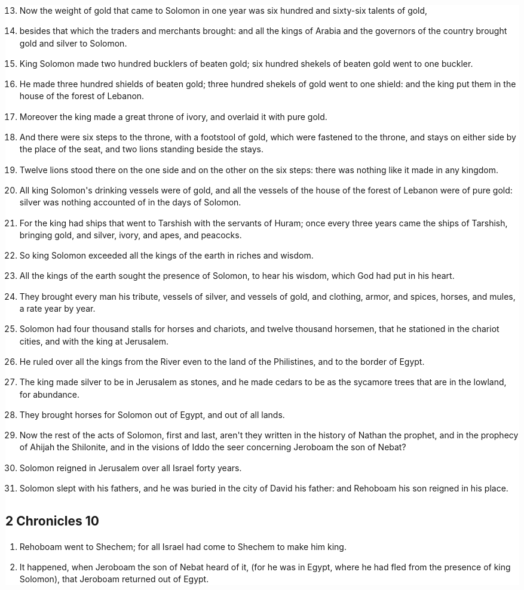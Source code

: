 13. Now the weight of gold that came to Solomon in one year was six hundred and sixty-six talents of gold,

14. besides that which the traders and merchants brought: and all the kings of Arabia and the governors of the country brought gold and silver to Solomon.

15. King Solomon made two hundred bucklers of beaten gold; six hundred shekels of beaten gold went to one buckler.

16. He made three hundred shields of beaten gold; three hundred shekels of gold went to one shield: and the king put them in the house of the forest of Lebanon.

17. Moreover the king made a great throne of ivory, and overlaid it with pure gold.

18. And there were six steps to the throne, with a footstool of gold, which were fastened to the throne, and stays on either side by the place of the seat, and two lions standing beside the stays.

19. Twelve lions stood there on the one side and on the other on the six steps: there was nothing like it made in any kingdom.

20. All king Solomon's drinking vessels were of gold, and all the vessels of the house of the forest of Lebanon were of pure gold: silver was nothing accounted of in the days of Solomon.

21. For the king had ships that went to Tarshish with the servants of Huram; once every three years came the ships of Tarshish, bringing gold, and silver, ivory, and apes, and peacocks.

22. So king Solomon exceeded all the kings of the earth in riches and wisdom.

23. All the kings of the earth sought the presence of Solomon, to hear his wisdom, which God had put in his heart.

24. They brought every man his tribute, vessels of silver, and vessels of gold, and clothing, armor, and spices, horses, and mules, a rate year by year.

25. Solomon had four thousand stalls for horses and chariots, and twelve thousand horsemen, that he stationed in the chariot cities, and with the king at Jerusalem.

26. He ruled over all the kings from the River even to the land of the Philistines, and to the border of Egypt.

27. The king made silver to be in Jerusalem as stones, and he made cedars to be as the sycamore trees that are in the lowland, for abundance.

28. They brought horses for Solomon out of Egypt, and out of all lands.

29. Now the rest of the acts of Solomon, first and last, aren't they written in the history of Nathan the prophet, and in the prophecy of Ahijah the Shilonite, and in the visions of Iddo the seer concerning Jeroboam the son of Nebat?

30. Solomon reigned in Jerusalem over all Israel forty years.

31. Solomon slept with his fathers, and he was buried in the city of David his father: and Rehoboam his son reigned in his place.

## 2 Chronicles 10

1. Rehoboam went to Shechem; for all Israel had come to Shechem to make him king.

2. It happened, when Jeroboam the son of Nebat heard of it, (for he was in Egypt, where he had fled from the presence of king Solomon), that Jeroboam returned out of Egypt.
